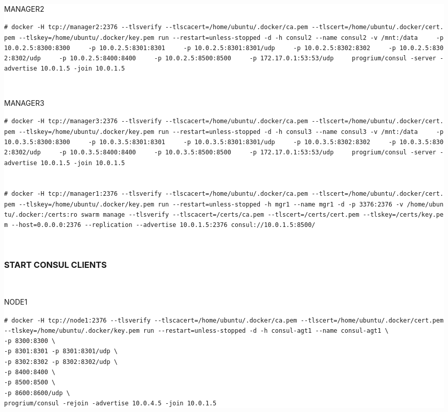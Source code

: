 MANAGER2

    # docker -H tcp://manager2:2376 --tlsverify --tlscacert=/home/ubuntu/.docker/ca.pem --tlscert=/home/ubuntu/.docker/cert.pem --tlskey=/home/ubuntu/.docker/key.pem run --restart=unless-stopped -d -h consul2 --name consul2 -v /mnt:/data     -p 10.0.2.5:8300:8300     -p 10.0.2.5:8301:8301     -p 10.0.2.5:8301:8301/udp     -p 10.0.2.5:8302:8302     -p 10.0.2.5:8302:8302/udp     -p 10.0.2.5:8400:8400     -p 10.0.2.5:8500:8500     -p 172.17.0.1:53:53/udp     progrium/consul -server -advertise 10.0.1.5 -join 10.0.1.5

<br/>

MANAGER3

    # docker -H tcp://manager3:2376 --tlsverify --tlscacert=/home/ubuntu/.docker/ca.pem --tlscert=/home/ubuntu/.docker/cert.pem --tlskey=/home/ubuntu/.docker/key.pem run --restart=unless-stopped -d -h consul3 --name consul3 -v /mnt:/data     -p 10.0.3.5:8300:8300     -p 10.0.3.5:8301:8301     -p 10.0.3.5:8301:8301/udp     -p 10.0.3.5:8302:8302     -p 10.0.3.5:8302:8302/udp     -p 10.0.3.5:8400:8400     -p 10.0.3.5:8500:8500     -p 172.17.0.1:53:53/udp     progrium/consul -server -advertise 10.0.1.5 -join 10.0.1.5


    # docker -H tcp://manager1:2376 --tlsverify --tlscacert=/home/ubuntu/.docker/ca.pem --tlscert=/home/ubuntu/.docker/cert.pem --tlskey=/home/ubuntu/.docker/key.pem run --restart=unless-stopped -h mgr1 --name mgr1 -d -p 3376:2376 -v /home/ubuntu/.docker:/certs:ro swarm manage --tlsverify --tlscacert=/certs/ca.pem --tlscert=/certs/cert.pem --tlskey=/certs/key.pem --host=0.0.0.0:2376 --replication --advertise 10.0.1.5:2376 consul://10.0.1.5:8500/

<br/>

### START CONSUL CLIENTS

<br/>

NODE1

    # docker -H tcp://node1:2376 --tlsverify --tlscacert=/home/ubuntu/.docker/ca.pem --tlscert=/home/ubuntu/.docker/cert.pem --tlskey=/home/ubuntu/.docker/key.pem run --restart=unless-stopped -d -h consul-agt1 --name consul-agt1 \
    -p 8300:8300 \
    -p 8301:8301 -p 8301:8301/udp \
    -p 8302:8302 -p 8302:8302/udp \
    -p 8400:8400 \
    -p 8500:8500 \
    -p 8600:8600/udp \
    progrium/consul -rejoin -advertise 10.0.4.5 -join 10.0.1.5
